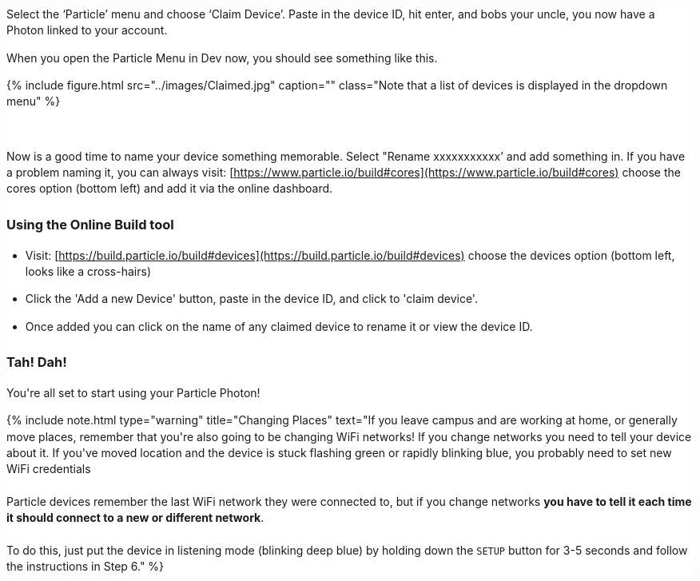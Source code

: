 Select the ‘Particle’ menu and choose ‘Claim Device’. Paste in the device ID, hit enter, and bobs your uncle, you now have a Photon linked to your account. 

When you open the Particle Menu in Dev now, you should see something like this. 

{% include figure.html src="../images/Claimed.jpg" caption="" class="Note that a list of devices is displayed in the dropdown menu" %}

<br/>

Now is a good time to name your device something memorable. Select "Rename xxxxxxxxxxx’ and add something in. If you have a problem naming it, you can always visit: [https://www.particle.io/build#cores](https://www.particle.io/build#cores) choose the cores option (bottom left) and add it via the online dashboard.

### Using the Online Build tool

- Visit: [https://build.particle.io/build#devices](https://build.particle.io/build#devices) choose the devices option (bottom left, looks like a cross-hairs) 

- Click the 'Add a new Device' button, paste in the device ID, and click to 'claim device'.

- Once added you can click on the name of any claimed device to rename it or view the device ID.


### Tah! Dah!

You're all set to start using your Particle Photon!


{% include note.html type="warning" title="Changing Places" text="If you leave campus and are working at home, or generally move places, remember that you're also going to be changing WiFi networks! If you change networks you need to tell your device about it. If you've moved location and the device is stuck flashing green or rapidly blinking blue, you probably need to set new WiFi credentials <br/><br/> Particle devices remember the last WiFi network they were connected to, but if you change networks __you have to tell it each time it should connect to a new or different network__. <br/><br/> To do this, just put the device in listening mode (blinking deep blue) by holding down the <code>SETUP</code> button for 3-5 seconds and follow the instructions in Step 6." %}
